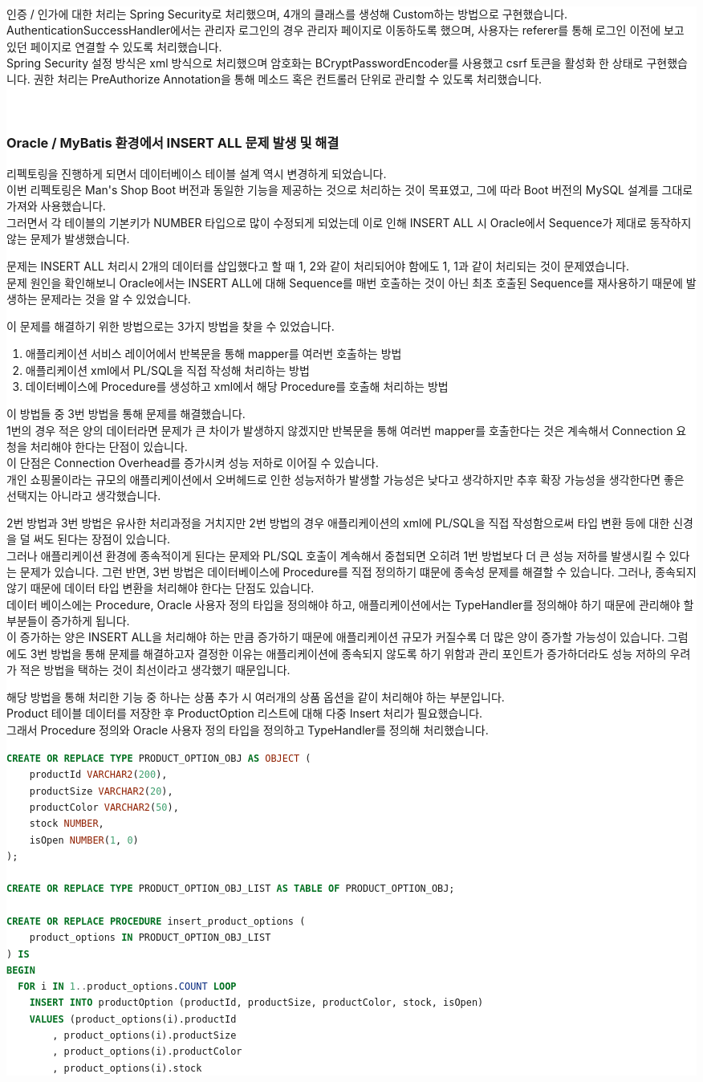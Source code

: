 인증 / 인가에 대한 처리는 Spring Security로 처리했으며, 4개의 클래스를 생성해 Custom하는 방법으로 구현했습니다.   
AuthenticationSuccessHandler에서는 관리자 로그인의 경우 관리자 페이지로 이동하도록 했으며, 사용자는 referer를 통해 로그인 이전에 보고 있던 페이지로 연결할 수 있도록 처리했습니다.   
Spring Security 설정 방식은 xml 방식으로 처리했으며 암호화는 BCryptPasswordEncoder를 사용했고 csrf 토큰을 활성화 한 상태로 구현했습니다.
권한 처리는 PreAuthorize Annotation을 통해 메소드 혹은 컨트롤러 단위로 관리할 수 있도록 처리했습니다.

<br/>

### Oracle / MyBatis 환경에서 INSERT ALL 문제 발생 및 해결

리펙토링을 진행하게 되면서 데이터베이스 테이블 설계 역시 변경하게 되었습니다.   
이번 리펙토링은 Man's Shop Boot 버전과 동일한 기능을 제공하는 것으로 처리하는 것이 목표였고, 그에 따라 Boot 버전의 MySQL 설계를 그대로 가져와 사용했습니다.   
그러면서 각 테이블의 기본키가 NUMBER 타입으로 많이 수정되게 되었는데 이로 인해 INSERT ALL 시 Oracle에서 Sequence가 제대로 동작하지 않는 문제가 발생했습니다.   

문제는 INSERT ALL 처리시 2개의 데이터를 삽입했다고 할 때 1, 2와 같이 처리되어야 함에도 1, 1과 같이 처리되는 것이 문제였습니다.   
문제 원인을 확인해보니 Oracle에서는 INSERT ALL에 대해 Sequence를 매번 호출하는 것이 아닌 최초 호출된 Sequence를 재사용하기 때문에 발생하는 문제라는 것을 알 수 있었습니다.   

이 문제를 해결하기 위한 방법으로는 3가지 방법을 찾을 수 있었습니다.   
1. 애플리케이션 서비스 레이어에서 반복문을 통해 mapper를 여러번 호출하는 방법
2. 애플리케이션 xml에서 PL/SQL을 직접 작성해 처리하는 방법
3. 데이터베이스에 Procedure를 생성하고 xml에서 해당 Procedure를 호출해 처리하는 방법

이 방법들 중 3번 방법을 통해 문제를 해결했습니다.   
1번의 경우 적은 양의 데이터라면 문제가 큰 차이가 발생하지 않겠지만 반복문을 통해 여러번 mapper를 호출한다는 것은 계속해서 Connection 요청을 처리해야 한다는 단점이 있습니다.   
이 단점은 Connection Overhead를 증가시켜 성능 저하로 이어질 수 있습니다.   
개인 쇼핑몰이라는 규모의 애플리케이션에서 오버헤드로 인한 성능저하가 발생할 가능성은 낮다고 생각하지만 추후 확장 가능성을 생각한다면 좋은 선택지는 아니라고 생각했습니다.   

2번 방법과 3번 방법은 유사한 처리과정을 거치지만 2번 방법의 경우 애플리케이션의 xml에 PL/SQL을 직접 작성함으로써 타입 변환 등에 대한 신경을 덜 써도 된다는 장점이 있습니다.   
그러나 애플리케이션 환경에 종속적이게 된다는 문제와 PL/SQL 호출이 계속해서 중첩되면 오히려 1번 방법보다 더 큰 성능 저하를 발생시킬 수 있다는 문제가 있습니다.
그런 반면, 3번 방법은 데이터베이스에 Procedure를 직접 정의하기 떄문에 종속성 문제를 해결할 수 있습니다. 그러나, 종속되지 않기 때문에 데이터 타입 변환을 처리해야 한다는 단점도 있습니다.   
데이터 베이스에는 Procedure, Oracle 사용자 정의 타입을 정의해야 하고, 애플리케이션에서는 TypeHandler를 정의해야 하기 때문에 관리해야 할 부분들이 증가하게 됩니다.   
이 증가하는 양은 INSERT ALL을 처리해야 하는 만큼 증가하기 때문에 애플리케이션 규모가 커질수록 더 많은 양이 증가할 가능성이 있습니다.
그럼에도 3번 방법을 통해 문제를 해결하고자 결정한 이유는 애플리케이션에 종속되지 않도록 하기 위함과 관리 포인트가 증가하더라도 성능 저하의 우려가 적은 방법을 택하는 것이 최선이라고 생각했기 때문입니다.   

해당 방법을 통해 처리한 기능 중 하나는 상품 추가 시 여러개의 상품 옵션을 같이 처리해야 하는 부분입니다.   
Product 테이블 데이터를 저장한 후 ProductOption 리스트에 대해 다중 Insert 처리가 필요했습니다.   
그래서 Procedure 정의와 Oracle 사용자 정의 타입을 정의하고 TypeHandler를 정의해 처리했습니다.

```sql
CREATE OR REPLACE TYPE PRODUCT_OPTION_OBJ AS OBJECT (
    productId VARCHAR2(200),
    productSize VARCHAR2(20),
    productColor VARCHAR2(50),
    stock NUMBER,
    isOpen NUMBER(1, 0)
);

CREATE OR REPLACE TYPE PRODUCT_OPTION_OBJ_LIST AS TABLE OF PRODUCT_OPTION_OBJ;

CREATE OR REPLACE PROCEDURE insert_product_options (
    product_options IN PRODUCT_OPTION_OBJ_LIST
) IS
BEGIN
  FOR i IN 1..product_options.COUNT LOOP
    INSERT INTO productOption (productId, productSize, productColor, stock, isOpen)
    VALUES (product_options(i).productId
        , product_options(i).productSize
        , product_options(i).productColor
        , product_options(i).stock
```